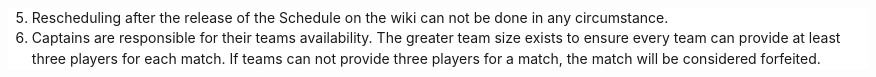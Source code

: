 5. Rescheduling after the release of the Schedule on the wiki can not be done in any circumstance.
6. Captains are responsible for their teams availability. The greater team size exists to ensure every team can provide at least three players for each match. If teams can not provide three players for a match, the match will be considered forfeited.

[flag_AR]: /wiki/shared/flag/AR.gif
[flag_AU]: /wiki/shared/flag/AU.gif
[flag_BR]: /wiki/shared/flag/BR.gif
[flag_CL]: /wiki/shared/flag/CL.gif
[flag_CN]: /wiki/shared/flag/CN.gif
[flag_DE]: /wiki/shared/flag/DE.gif
[flag_ES]: /wiki/shared/flag/ES.gif
[flag_FR]: /wiki/shared/flag/FR.gif
[flag_GB]: /wiki/shared/flag/GB.gif
[flag_ID]: /wiki/shared/flag/ID.gif
[flag_KR]: /wiki/shared/flag/KR.gif
[flag_MY]: /wiki/shared/flag/MY.gif
[flag_NZ]: /wiki/shared/flag/NZ.gif
[flag_PH]: /wiki/shared/flag/PH.gif
[flag_PL]: /wiki/shared/flag/PL.gif
[flag_RU]: /wiki/shared/flag/RU.gif
[flag_SG]: /wiki/shared/flag/SG.gif
[flag_TH]: /wiki/shared/flag/TH.gif
[flag_US]: /wiki/shared/flag/US.gif

